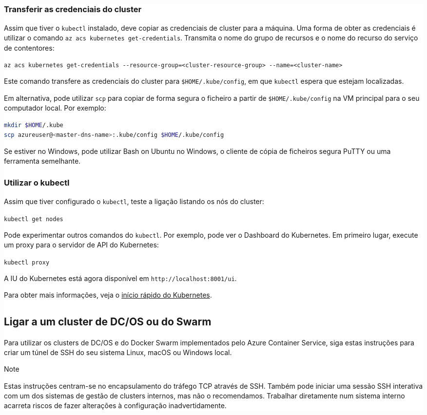 ### <a name="download-cluster-credentials"></a>Transferir as credenciais do cluster
Assim que tiver o `kubectl` instalado, deve copiar as credenciais de cluster para a máquina. Uma forma de obter as credenciais é utilizar o comando `az acs kubernetes get-credentials`. Transmita o nome do grupo de recursos e o nome do recurso do serviço de contentores:

```azurecli
az acs kubernetes get-credentials --resource-group=<cluster-resource-group> --name=<cluster-name>
```

Este comando transfere as credenciais do cluster para `$HOME/.kube/config`, em que `kubectl` espera que estejam localizadas.

Em alternativa, pode utilizar `scp` para copiar de forma segura o ficheiro a partir de `$HOME/.kube/config` na VM principal para o seu computador local. Por exemplo:

```bash
mkdir $HOME/.kube
scp azureuser@<master-dns-name>:.kube/config $HOME/.kube/config
```

Se estiver no Windows, pode utilizar Bash on Ubuntu no Windows, o cliente de cópia de ficheiros segura PuTTY ou uma ferramenta semelhante.

### <a name="use-kubectl"></a>Utilizar o kubectl

Assim que tiver configurado o `kubectl`, teste a ligação listando os nós do cluster:

```bash
kubectl get nodes
```

Pode experimentar outros comandos do `kubectl`. Por exemplo, pode ver o Dashboard do Kubernetes. Em primeiro lugar, execute um proxy para o servidor de API do Kubernetes:

```bash
kubectl proxy
```

A IU do Kubernetes está agora disponível em `http://localhost:8001/ui`.

Para obter mais informações, veja o [início rápido do Kubernetes](http://kubernetes.io/docs/user-guide/quick-start/).

## <a name="connect-to-a-dcos-or-swarm-cluster"></a>Ligar a um cluster de DC/OS ou do Swarm

Para utilizar os clusters de DC/OS e do Docker Swarm implementados pelo Azure Container Service, siga estas instruções para criar um túnel de SSH do seu sistema Linux, macOS ou Windows local. 

> [!NOTE]
> Estas instruções centram-se no encapsulamento do tráfego TCP através de SSH. Também pode iniciar uma sessão SSH interativa com um dos sistemas de gestão de clusters internos, mas não o recomendamos. Trabalhar diretamente num sistema interno acarreta riscos de fazer alterações à configuração inadvertidamente.  
> 
